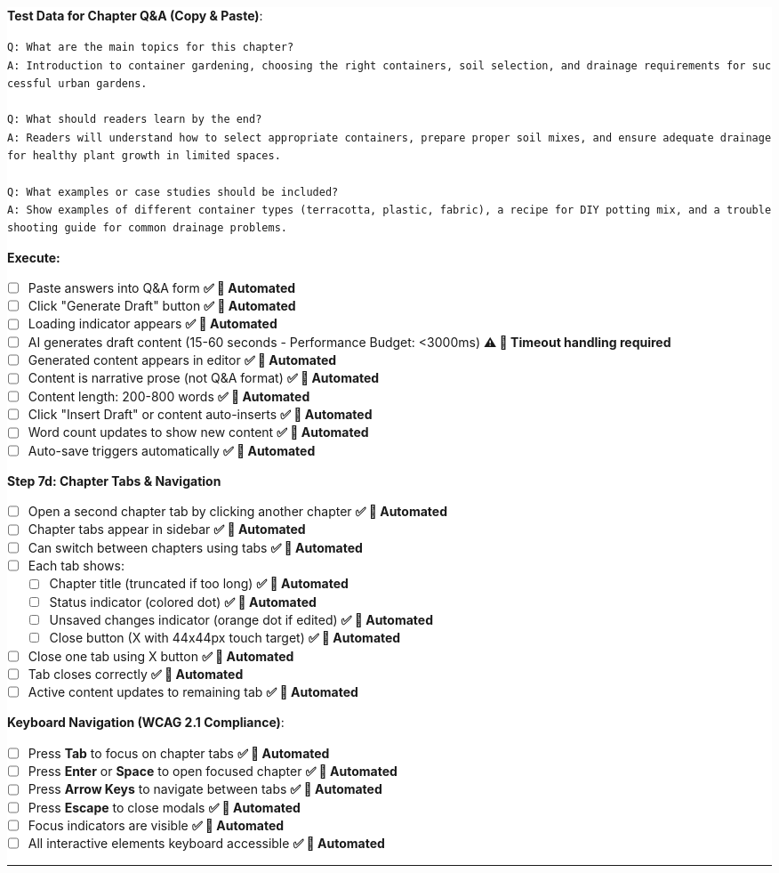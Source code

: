 **Test Data for Chapter Q&A (Copy & Paste)**:

```
Q: What are the main topics for this chapter?
A: Introduction to container gardening, choosing the right containers, soil selection, and drainage requirements for successful urban gardens.

Q: What should readers learn by the end?
A: Readers will understand how to select appropriate containers, prepare proper soil mixes, and ensure adequate drainage for healthy plant growth in limited spaces.

Q: What examples or case studies should be included?
A: Show examples of different container types (terracotta, plastic, fabric), a recipe for DIY potting mix, and a troubleshooting guide for common drainage problems.
```

**Execute:**

- [ ] Paste answers into Q&A form **✅ 🤖 Automated**
- [ ] Click "Generate Draft" button **✅ 🤖 Automated**
- [ ] Loading indicator appears **✅ 🤖 Automated**
- [ ] AI generates draft content (15-60 seconds - Performance Budget: <3000ms) **⚠️ 🤖 Timeout handling required**
- [ ] Generated content appears in editor **✅ 🤖 Automated**
- [ ] Content is narrative prose (not Q&A format) **✅ 🤖 Automated**
- [ ] Content length: 200-800 words **✅ 🤖 Automated**
- [ ] Click "Insert Draft" or content auto-inserts **✅ 🤖 Automated**
- [ ] Word count updates to show new content **✅ 🤖 Automated**
- [ ] Auto-save triggers automatically **✅ 🤖 Automated**

**Step 7d: Chapter Tabs & Navigation**

- [ ] Open a second chapter tab by clicking another chapter **✅ 🤖 Automated**
- [ ] Chapter tabs appear in sidebar **✅ 🤖 Automated**
- [ ] Can switch between chapters using tabs **✅ 🤖 Automated**
- [ ] Each tab shows:
  - [ ] Chapter title (truncated if too long) **✅ 🤖 Automated**
  - [ ] Status indicator (colored dot) **✅ 🤖 Automated**
  - [ ] Unsaved changes indicator (orange dot if edited) **✅ 🤖 Automated**
  - [ ] Close button (X with 44x44px touch target) **✅ 🤖 Automated**
- [ ] Close one tab using X button **✅ 🤖 Automated**
- [ ] Tab closes correctly **✅ 🤖 Automated**
- [ ] Active content updates to remaining tab **✅ 🤖 Automated**

**Keyboard Navigation (WCAG 2.1 Compliance)**:

- [ ] Press **Tab** to focus on chapter tabs **✅ 🤖 Automated**
- [ ] Press **Enter** or **Space** to open focused chapter **✅ 🤖 Automated**
- [ ] Press **Arrow Keys** to navigate between tabs **✅ 🤖 Automated**
- [ ] Press **Escape** to close modals **✅ 🤖 Automated**
- [ ] Focus indicators are visible **✅ 🤖 Automated**
- [ ] All interactive elements keyboard accessible **✅ 🤖 Automated**

---
